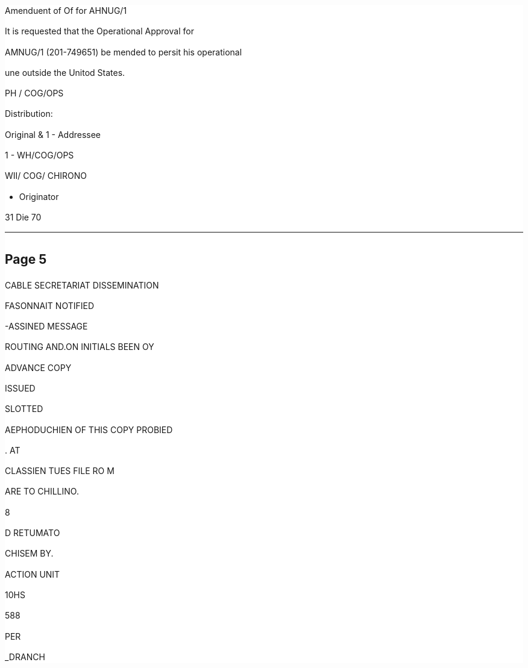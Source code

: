 Amenduent of Of for AHNUG/1

It is requested that the Operational Approval for

AMNUG/1 (201-749651) be mended to persit his operational

une outside the Unitod States.

PH / COG/OPS

Distribution:

Original & 1 - Addressee

1 - WH/COG/OPS

WII/ COG/ CHIRONO

- Originator

31 Die 70

---

## Page 5

CABLE SECRETARIAT DISSEMINATION

FASONNAIT NOTIFIED

-ASSINED MESSAGE

ROUTING AND.ON INITIALS BEEN OY

ADVANCE COPY

ISSUED

SLOTTED

AEPHODUCHIEN OF THIS COPY PROBIED

. AT

CLASSIEN TUES FILE RO M

ARE TO CHILLINO.

8

D RETUMATO

CHISEM BY.

ACTION UNIT

10HS

588

PER

_DRANCH
